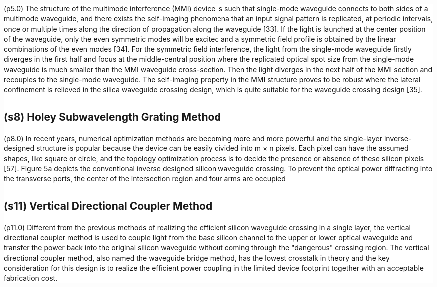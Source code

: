 (p5.0) The structure of the multimode interference (MMI) device is such that single-mode waveguide connects to both sides of a multimode waveguide, and there exists the self-imaging phenomena that an input signal pattern is replicated, at periodic intervals, once or multiple times along the direction of propagation along the waveguide [33]. If the light is launched at the center position of the waveguide, only the even symmetric modes will be excited and a symmetric field profile is obtained by the linear combinations of the even modes [34]. For the symmetric field interference, the light from the single-mode waveguide firstly diverges in the first half and focus at the middle-central position where the replicated optical spot size from the single-mode waveguide is much smaller than the MMI waveguide cross-section. Then the light diverges in the next half of the MMI section and recouples to the single-mode waveguide. The self-imaging property in the MMI structure proves to be robust where the lateral confinement is relieved in the silica waveguide crossing design, which is quite suitable for the waveguide crossing design [35].
## (s8) Holey Subwavelength Grating Method
(p8.0) In recent years, numerical optimization methods are becoming more and more powerful and the single-layer inverse-designed structure is popular because the device can be easily divided into m × n pixels. Each pixel can have the assumed shapes, like square or circle, and the topology optimization process is to decide the presence or absence of these silicon pixels [57]. Figure 5a depicts the conventional inverse designed silicon waveguide crossing. To prevent the optical power diffracting into the transverse ports, the center of the intersection region and four arms are occupied 
## (s11) Vertical Directional Coupler Method
(p11.0) Different from the previous methods of realizing the efficient silicon waveguide crossing in a single layer, the vertical directional coupler method is used to couple light from the base silicon channel to the upper or lower optical waveguide and transfer the power back into the original silicon waveguide without coming through the "dangerous" crossing region. The vertical directional coupler method, also named the waveguide bridge method, has the lowest crosstalk in theory and the key consideration for this design is to realize the efficient power coupling in the limited device footprint together with an acceptable fabrication cost.
